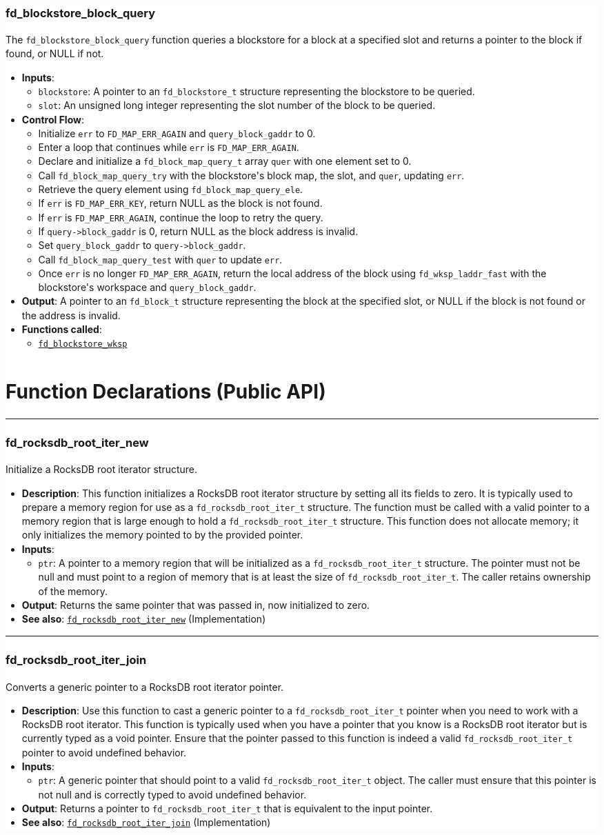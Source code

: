 ### fd\_blockstore\_block\_query
The `fd_blockstore_block_query` function queries a blockstore for a block at a specified slot and returns a pointer to the block if found, or NULL if not.
- **Inputs**:
    - `blockstore`: A pointer to an `fd_blockstore_t` structure representing the blockstore to be queried.
    - `slot`: An unsigned long integer representing the slot number of the block to be queried.
- **Control Flow**:
    - Initialize `err` to `FD_MAP_ERR_AGAIN` and `query_block_gaddr` to 0.
    - Enter a loop that continues while `err` is `FD_MAP_ERR_AGAIN`.
    - Declare and initialize a `fd_block_map_query_t` array `quer` with one element set to 0.
    - Call `fd_block_map_query_try` with the blockstore's block map, the slot, and `quer`, updating `err`.
    - Retrieve the query element using `fd_block_map_query_ele`.
    - If `err` is `FD_MAP_ERR_KEY`, return NULL as the block is not found.
    - If `err` is `FD_MAP_ERR_AGAIN`, continue the loop to retry the query.
    - If `query->block_gaddr` is 0, return NULL as the block address is invalid.
    - Set `query_block_gaddr` to `query->block_gaddr`.
    - Call `fd_block_map_query_test` with `quer` to update `err`.
    - Once `err` is no longer `FD_MAP_ERR_AGAIN`, return the local address of the block using `fd_wksp_laddr_fast` with the blockstore's workspace and `query_block_gaddr`.
- **Output**: A pointer to an `fd_block_t` structure representing the block at the specified slot, or NULL if the block is not found or the address is invalid.
- **Functions called**:
    - [`fd_blockstore_wksp`](fd_blockstore.h.driver.md#fd_blockstore_wksp)


# Function Declarations (Public API)

---
### fd\_rocksdb\_root\_iter\_new
Initialize a RocksDB root iterator structure.
- **Description**: This function initializes a RocksDB root iterator structure by setting all its fields to zero. It is typically used to prepare a memory region for use as a `fd_rocksdb_root_iter_t` structure. The function must be called with a valid pointer to a memory region that is large enough to hold a `fd_rocksdb_root_iter_t` structure. This function does not allocate memory; it only initializes the memory pointed to by the provided pointer.
- **Inputs**:
    - `ptr`: A pointer to a memory region that will be initialized as a `fd_rocksdb_root_iter_t` structure. The pointer must not be null and must point to a region of memory that is at least the size of `fd_rocksdb_root_iter_t`. The caller retains ownership of the memory.
- **Output**: Returns the same pointer that was passed in, now initialized to zero.
- **See also**: [`fd_rocksdb_root_iter_new`](fd_rocksdb.c.driver.md#fd_rocksdb_root_iter_new)  (Implementation)


---
### fd\_rocksdb\_root\_iter\_join
Converts a generic pointer to a RocksDB root iterator pointer.
- **Description**: Use this function to cast a generic pointer to a `fd_rocksdb_root_iter_t` pointer when you need to work with a RocksDB root iterator. This function is typically used when you have a pointer that you know is a RocksDB root iterator but is currently typed as a void pointer. Ensure that the pointer passed to this function is indeed a valid `fd_rocksdb_root_iter_t` pointer to avoid undefined behavior.
- **Inputs**:
    - `ptr`: A generic pointer that should point to a valid `fd_rocksdb_root_iter_t` object. The caller must ensure that this pointer is not null and is correctly typed to avoid undefined behavior.
- **Output**: Returns a pointer to `fd_rocksdb_root_iter_t` that is equivalent to the input pointer.
- **See also**: [`fd_rocksdb_root_iter_join`](fd_rocksdb.c.driver.md#fd_rocksdb_root_iter_join)  (Implementation)
